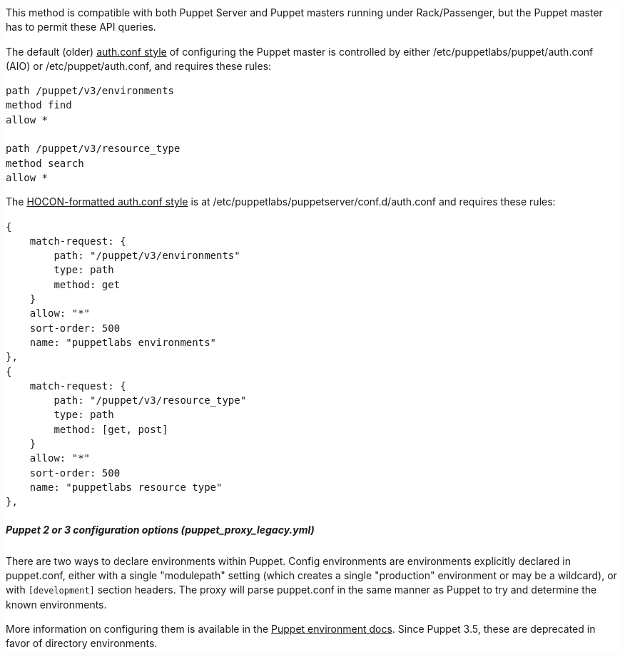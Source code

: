 This method is compatible with both Puppet Server and Puppet masters running under Rack/Passenger, but the Puppet master has to permit these API queries.

The default (older) [auth.conf style](https://docs.puppet.com/puppet/latest/reference/config_file_auth.html) of configuring the Puppet master is controlled by either /etc/puppetlabs/puppet/auth.conf (AIO) or /etc/puppet/auth.conf, and requires these rules:

<pre>
path /puppet/v3/environments
method find
allow *

path /puppet/v3/resource_type
method search
allow *
</pre>

The [HOCON-formatted auth.conf style](https://docs.puppet.com/puppetserver/latest/config_file_auth.html) is at /etc/puppetlabs/puppetserver/conf.d/auth.conf and requires these rules:

<pre>
{
    match-request: {
        path: "/puppet/v3/environments"
        type: path
        method: get
    }
    allow: "*"
    sort-order: 500
    name: "puppetlabs environments"
},
{
    match-request: {
        path: "/puppet/v3/resource_type"
        type: path
        method: [get, post]
    }
    allow: "*"
    sort-order: 500
    name: "puppetlabs resource type"
},
</pre>

##### Puppet 2 or 3 configuration options (puppet_proxy_legacy.yml)

There are two ways to declare environments within Puppet.  Config environments are environments explicitly declared in puppet.conf, either with a single "modulepath" setting (which creates a single "production" environment or may be a wildcard), or with `[development]` section headers.  The proxy will parse puppet.conf in the same manner as Puppet to try and determine the known environments.

More information on configuring them is available in the [Puppet environment docs](https://docs.puppetlabs.com/guides/environment.html).  Since Puppet 3.5, these are deprecated in favor of directory environments.
